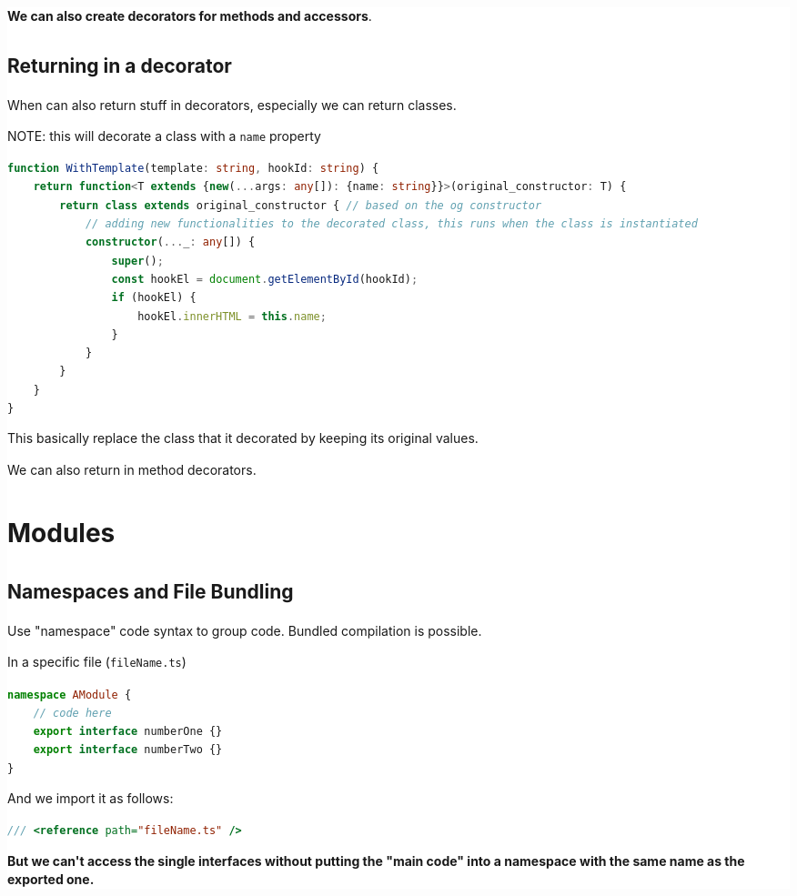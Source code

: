 **We can also create decorators for methods and accessors**.

## Returning in a decorator

When can also return stuff in decorators, especially we can return classes.



NOTE: this will decorate a class with a ``name`` property

```typescript
function WithTemplate(template: string, hookId: string) {
    return function<T extends {new(...args: any[]): {name: string}}>(original_constructor: T) {
        return class extends original_constructor { // based on the og constructor
            // adding new functionalities to the decorated class, this runs when the class is instantiated
            constructor(..._: any[]) {
                super();
                const hookEl = document.getElementById(hookId);
                if (hookEl) {
                    hookEl.innerHTML = this.name;
                }
            }
        }
    }
}
```

This basically replace the class that it decorated by keeping its original values.

We can also return in method decorators.



# Modules

## Namespaces and File Bundling

Use "namespace" code syntax to group code. Bundled compilation is possible.

In a specific file (``fileName.ts``)

```typescript
namespace AModule {
    // code here
    export interface numberOne {}
    export interface numberTwo {}
}
```

And we import it as follows:

```typescript
/// <reference path="fileName.ts" />
```

**But we can't access the single interfaces without putting the "main code" into a namespace with the same name as the exported one.**
